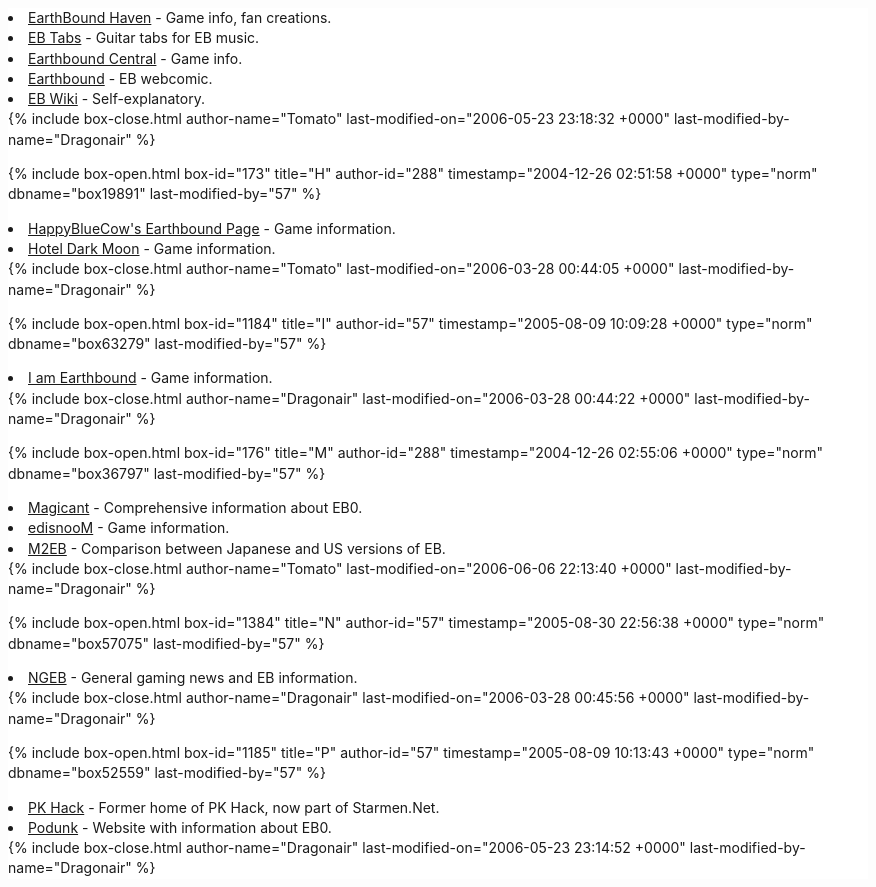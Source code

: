 <li><a href="http://ve.spatula.ca/earthboundhaven" target="new">EarthBound Haven</a> - Game info, fan creations.</li>

<li><a href="http://ve.spatula.ca/ebtabs" target="new">EB Tabs</a> - Guitar tabs for EB music.</li>

<LI><a href="http://oberon.ark.com/~taitken/ebc/" target="new">Earthbound Central</a> - Game info. </LI>

<li><a href="http://earthbound2.comicgenesis.com/" target="new">Earthbound</a> - EB webcomic.</li>

<li><a href="http://www.ebwiki.com/" target="new">EB Wiki</a> - Self-explanatory.</li>
{% include box-close.html author-name="Tomato" last-modified-on="2006-05-23 23:18:32 +0000" last-modified-by-name="Dragonair" %}

{% include box-open.html box-id="173" title="H" author-id="288" timestamp="2004-12-26 02:51:58 +0000" type="norm" dbname="box19891" last-modified-by="57" %}
<A NAME="h"></A>
<li><a href="http://www.geocities.com/TimesSquare/Avatar/3518/EarthBound/eb.html" target="new">HappyBlueCow's Earthbound Page</a> - Game information.</li>
<li><a href="http://www.geocities.com/hoteldarkmoon" target="new">Hotel Dark Moon</a> - Game information.</li>
{% include box-close.html author-name="Tomato" last-modified-on="2006-03-28 00:44:05 +0000" last-modified-by-name="Dragonair" %}

{% include box-open.html box-id="1184" title="I" author-id="57" timestamp="2005-08-09 10:09:28 +0000" type="norm" dbname="box63279" last-modified-by="57" %}
<A NAME="m"></A>
<li><a href="http://theearthboundone.tripod.com/" target="new">I am Earthbound</a> - Game information.</li>
{% include box-close.html author-name="Dragonair" last-modified-on="2006-03-28 00:44:22 +0000" last-modified-by-name="Dragonair" %}

{% include box-open.html box-id="176" title="M" author-id="288" timestamp="2004-12-26 02:55:06 +0000" type="norm" dbname="box36797" last-modified-by="57" %}
<A NAME="m"></A>
<li><a href="http://wind.prohosting.com/magicant/" target="new">Magicant</a> - Comprehensive information about EB0.</li>
<li><a href="http://www.geocities.com/moonside69/" target="new">edisnooM</a> - Game information.</li>
<li><a href="http://fobby.net/m2eb/" target="new">M2EB</a> - Comparison between Japanese and US versions of EB.</li>
{% include box-close.html author-name="Tomato" last-modified-on="2006-06-06 22:13:40 +0000" last-modified-by-name="Dragonair" %}

{% include box-open.html box-id="1384" title="N" author-id="57" timestamp="2005-08-30 22:56:38 +0000" type="norm" dbname="box57075" last-modified-by="57" %}
<A NAME="n"></A>
<li><a href="http://www.ngeb.net" target="new">NGEB</a> - General gaming news and EB information.</li>
{% include box-close.html author-name="Dragonair" last-modified-on="2006-03-28 00:45:56 +0000" last-modified-by-name="Dragonair" %}

{% include box-open.html box-id="1185" title="P" author-id="57" timestamp="2005-08-09 10:13:43 +0000" type="norm" dbname="box52559" last-modified-by="57" %}
<A NAME="p"></A>
<li><a href="http://pkhack.fobby.net/" target="new">PK Hack</a> - Former home of PK Hack, now part of Starmen.Net.</li>
<li><a href="http://www.podunk.info" target="new">Podunk</a> - Website with information about EB0.</li>
{% include box-close.html author-name="Dragonair" last-modified-on="2006-05-23 23:14:52 +0000" last-modified-by-name="Dragonair" %}
